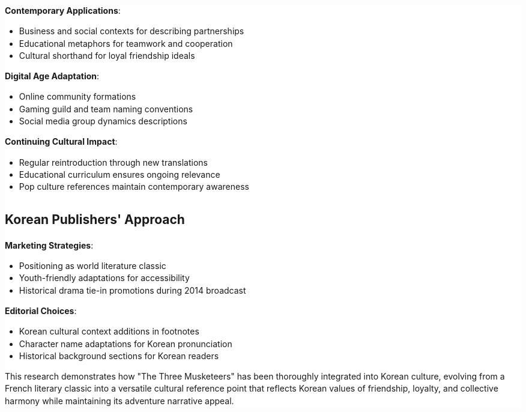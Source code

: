 **Contemporary Applications**:
- Business and social contexts for describing partnerships
- Educational metaphors for teamwork and cooperation
- Cultural shorthand for loyal friendship ideals

**Digital Age Adaptation**:
- Online community formations
- Gaming guild and team naming conventions
- Social media group dynamics descriptions

**Continuing Cultural Impact**:
- Regular reintroduction through new translations
- Educational curriculum ensures ongoing relevance
- Pop culture references maintain contemporary awareness

## Korean Publishers' Approach

**Marketing Strategies**:
- Positioning as world literature classic
- Youth-friendly adaptations for accessibility
- Historical drama tie-in promotions during 2014 broadcast

**Editorial Choices**:
- Korean cultural context additions in footnotes
- Character name adaptations for Korean pronunciation
- Historical background sections for Korean readers

This research demonstrates how "The Three Musketeers" has been thoroughly integrated into Korean culture, evolving from a French literary classic into a versatile cultural reference point that reflects Korean values of friendship, loyalty, and collective harmony while maintaining its adventure narrative appeal.